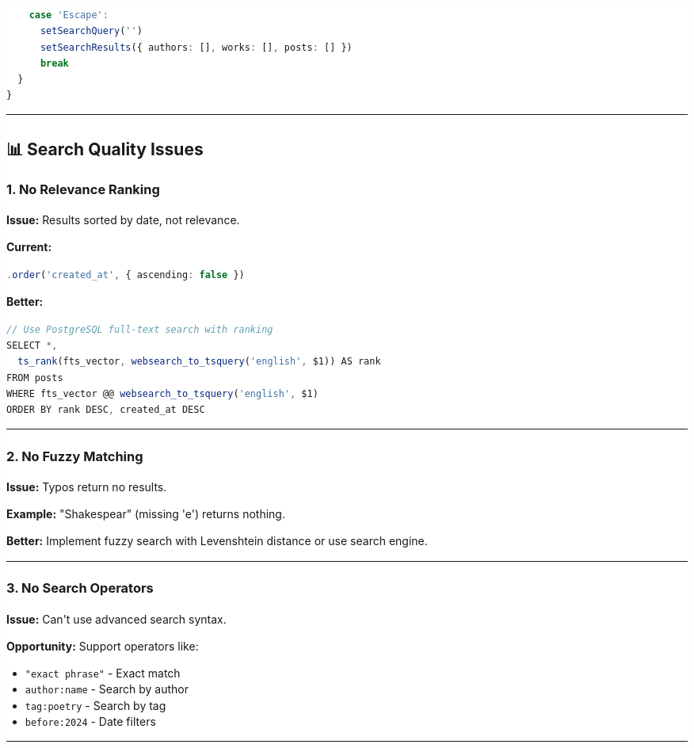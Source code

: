 ```typescript
    case 'Escape':
      setSearchQuery('')
      setSearchResults({ authors: [], works: [], posts: [] })
      break
  }
}
```

---

## 📊 Search Quality Issues

### 1. **No Relevance Ranking**

**Issue:** Results sorted by date, not relevance.

**Current:**

```typescript
.order('created_at', { ascending: false })
```

**Better:**

```typescript
// Use PostgreSQL full-text search with ranking
SELECT *,
  ts_rank(fts_vector, websearch_to_tsquery('english', $1)) AS rank
FROM posts
WHERE fts_vector @@ websearch_to_tsquery('english', $1)
ORDER BY rank DESC, created_at DESC
```

---

### 2. **No Fuzzy Matching**

**Issue:** Typos return no results.

**Example:** "Shakespear" (missing 'e') returns nothing.

**Better:** Implement fuzzy search with Levenshtein distance or use search engine.

---

### 3. **No Search Operators**

**Issue:** Can't use advanced search syntax.

**Opportunity:** Support operators like:

- `"exact phrase"` - Exact match
- `author:name` - Search by author
- `tag:poetry` - Search by tag
- `before:2024` - Date filters

---